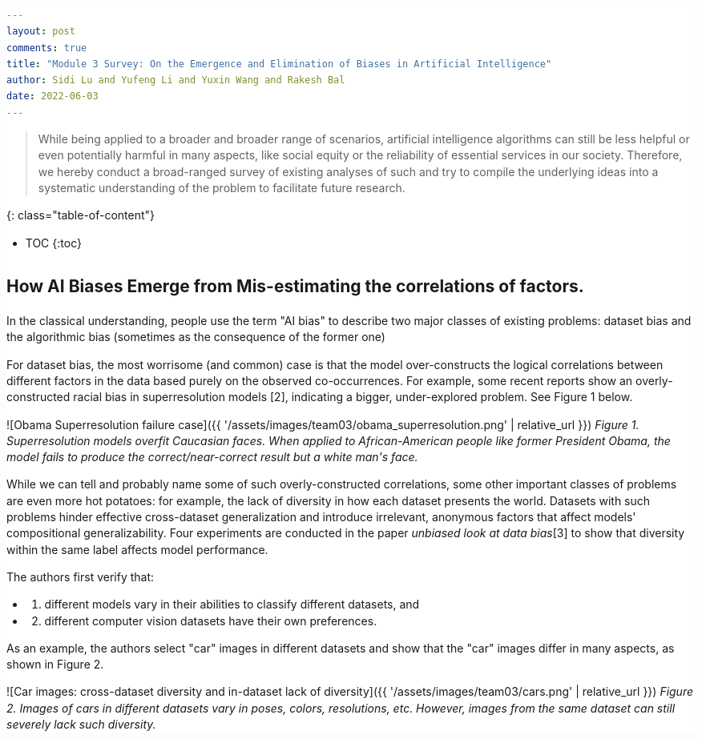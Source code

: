 ```yaml
---
layout: post
comments: true
title: "Module 3 Survey: On the Emergence and Elimination of Biases in Artificial Intelligence"
author: Sidi Lu and Yufeng Li and Yuxin Wang and Rakesh Bal
date: 2022-06-03
---
```



> While being applied to a broader and broader range of scenarios, artificial intelligence algorithms can still be less helpful or even potentially harmful in many aspects, like social equity or the reliability of essential services in our society. Therefore, we hereby conduct a broad-ranged survey of existing analyses of such and try to compile the underlying ideas into a systematic understanding of the problem to facilitate future research.


{: class="table-of-content"}
* TOC
{:toc}

## How AI Biases Emerge from Mis-estimating the correlations of factors.
In the classical understanding, people use the term "AI bias" to describe two major classes of existing problems: dataset bias and the algorithmic bias (sometimes as the consequence of the former one)

For dataset bias, the most worrisome (and common) case is that the model over-constructs the logical correlations between different factors in the data based purely on the observed co-occurrences. For example, some recent reports show an overly-constructed racial bias in superresolution models [2], indicating a bigger, under-explored problem. See Figure 1 below.

![Obama Superresolution failure case]({{ '/assets/images/team03/obama_superresolution.png' | relative_url }})
*Figure 1. Superresolution models overfit Caucasian faces. When applied to African-American people like former President Obama, the model fails to produce the correct/near-correct result but a white man's face.*

While we can tell and probably name some of such overly-constructed correlations, some other important classes of problems are even more hot potatoes: for example, the lack of diversity in how each dataset presents the world. Datasets with such problems hinder effective cross-dataset generalization and introduce irrelevant, anonymous factors that affect models' compositional generalizability. Four experiments are conducted in the paper _unbiased look at data bias_[3] to show that diversity within the same label affects model performance.

The authors first verify that:
* 1) different models vary in their abilities to classify different datasets,  and
* 2) different computer vision datasets have their own preferences.

As an example, the authors select "car" images in different datasets and show that the "car" images differ in many aspects, as shown in Figure 2.

![Car images: cross-dataset diversity and in-dataset lack of diversity]({{ '/assets/images/team03/cars.png' | relative_url }})
*Figure 2. Images of cars in different datasets vary in poses, colors, resolutions, etc. However, images from the same dataset can still severely lack such diversity.*
